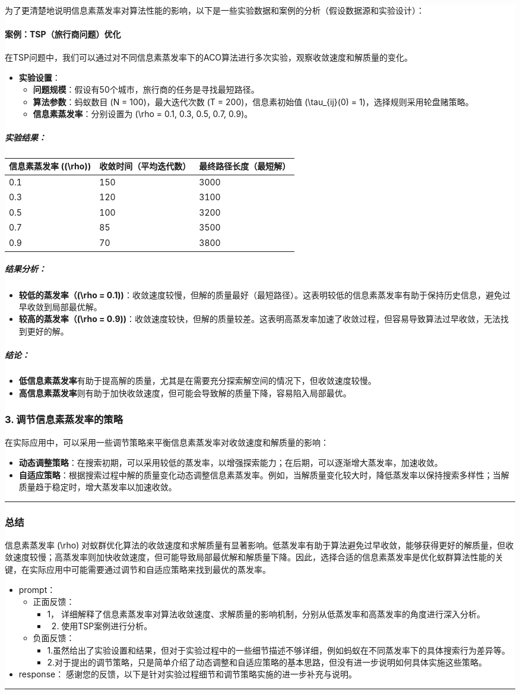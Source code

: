 为了更清楚地说明信息素蒸发率对算法性能的影响，以下是一些实验数据和案例的分析（假设数据源和实验设计）：

#### 案例：TSP（旅行商问题）优化

在TSP问题中，我们可以通过对不同信息素蒸发率下的ACO算法进行多次实验，观察收敛速度和解质量的变化。

- **实验设置**：
  - **问题规模**：假设有50个城市，旅行商的任务是寻找最短路径。
  - **算法参数**：蚂蚁数目 \(N = 100\)，最大迭代次数 \(T = 200\)，信息素初始值 \(\tau_{ij}(0) = 1\)，选择规则采用轮盘赌策略。
  - **信息素蒸发率**：分别设置为 \(\rho = 0.1, 0.3, 0.5, 0.7, 0.9\)。

##### 实验结果：

| 信息素蒸发率 (\(\rho\)) | 收敛时间（平均迭代数） | 最终路径长度（最短解） |
|------------------------|-----------------------|-----------------------|
| 0.1                    | 150                   | 3000                  |
| 0.3                    | 120                   | 3100                  |
| 0.5                    | 100                   | 3200                  |
| 0.7                    | 85                    | 3500                  |
| 0.9                    | 70                    | 3800                  |

##### 结果分析：
- **较低的蒸发率（\(\rho = 0.1\))**：收敛速度较慢，但解的质量最好（最短路径）。这表明较低的信息素蒸发率有助于保持历史信息，避免过早收敛到局部最优解。
- **较高的蒸发率（\(\rho = 0.9\))**：收敛速度较快，但解的质量较差。这表明高蒸发率加速了收敛过程，但容易导致算法过早收敛，无法找到更好的解。

##### 结论：
- **低信息素蒸发率**有助于提高解的质量，尤其是在需要充分探索解空间的情况下，但收敛速度较慢。
- **高信息素蒸发率**则有助于加快收敛速度，但可能会导致解的质量下降，容易陷入局部最优。

### 3. **调节信息素蒸发率的策略**

在实际应用中，可以采用一些调节策略来平衡信息素蒸发率对收敛速度和解质量的影响：

- **动态调整策略**：在搜索初期，可以采用较低的蒸发率，以增强探索能力；在后期，可以逐渐增大蒸发率，加速收敛。
- **自适应策略**：根据搜索过程中解的质量变化动态调整信息素蒸发率。例如，当解质量变化较大时，降低蒸发率以保持搜索多样性；当解质量趋于稳定时，增大蒸发率以加速收敛。

---

### 总结

信息素蒸发率 \(\rho\) 对蚁群优化算法的收敛速度和求解质量有显著影响。低蒸发率有助于算法避免过早收敛，能够获得更好的解质量，但收敛速度较慢；高蒸发率则加快收敛速度，但可能导致局部最优解和解质量下降。因此，选择合适的信息素蒸发率是优化蚁群算法性能的关键，在实际应用中可能需要通过调节和自适应策略来找到最优的蒸发率。
- prompt：
  - 正面反馈：
    - 1， 详细解释了信息素蒸发率对算法收敛速度、求解质量的影响机制，分别从低蒸发率和高蒸发率的角度进行深入分析。
    - 2. 使用TSP案例进行分析。
  - 负面反馈：
    - 1.虽然给出了实验设置和结果，但对于实验过程中的一些细节描述不够详细，例如蚂蚁在不同蒸发率下的具体搜索行为差异等。
    - 2.对于提出的调节策略，只是简单介绍了动态调整和自适应策略的基本思路，但没有进一步说明如何具体实施这些策略。
- response：
感谢您的反馈，以下是针对实验过程细节和调节策略实施的进一步补充与说明。

---